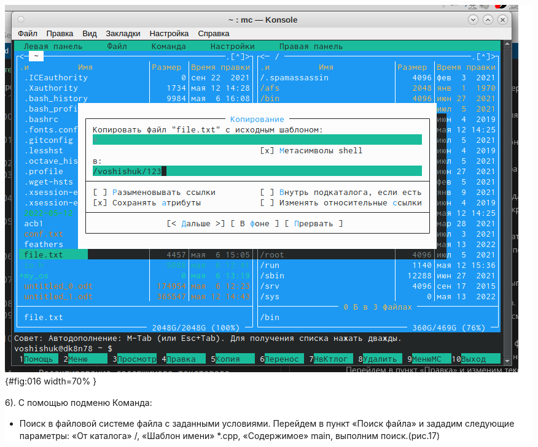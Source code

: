 ![рис.16](images/16.png){#fig:016 width=70% }

6). С помощью подменю Команда:
- Поиск в файловой системе файла с заданными условиями. Перейдем в пункт
«Поиск файла» и зададим следующие параметры: «От каталога» /, «Шаблон
имени» *.сpp, «Содержимое» main, выполним поиск.(рис.17)
